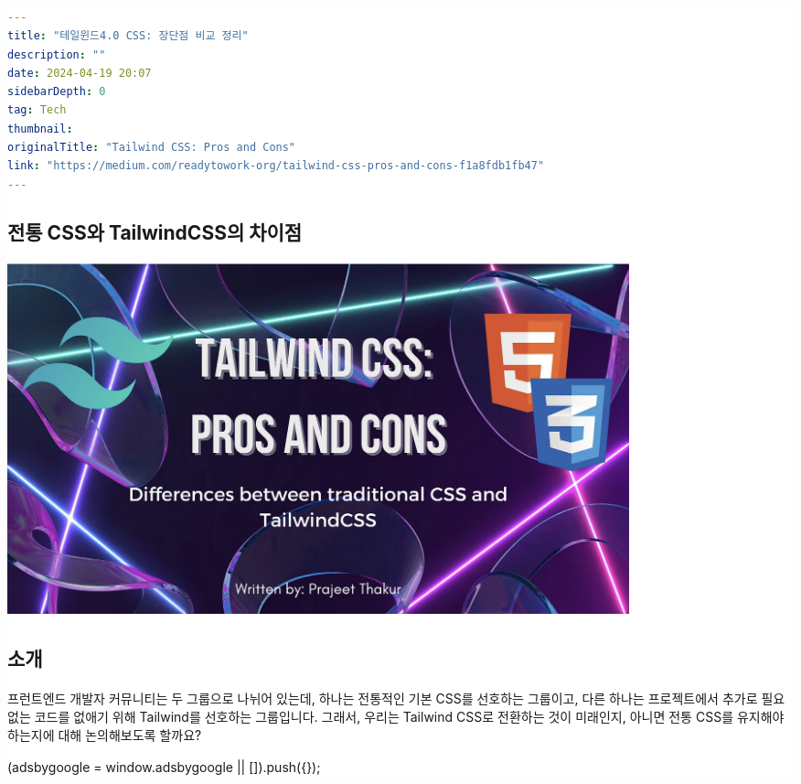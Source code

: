 ```yaml
---
title: "테일윈드4.0 CSS: 장단점 비교 정리"
description: ""
date: 2024-04-19 20:07
sidebarDepth: 0
tag: Tech
thumbnail: 
originalTitle: "Tailwind CSS: Pros and Cons"
link: "https://medium.com/readytowork-org/tailwind-css-pros-and-cons-f1a8fdb1fb47"
---
```



## 전통 CSS와 TailwindCSS의 차이점

![TailwindCSSProsandCons_0.png](./img/TailwindCSSProsandCons_0.png)

## 소개

프런트엔드 개발자 커뮤니티는 두 그룹으로 나뉘어 있는데, 하나는 전통적인 기본 CSS를 선호하는 그룹이고, 다른 하나는 프로젝트에서 추가로 필요 없는 코드를 없애기 위해 Tailwind를 선호하는 그룹입니다. 그래서, 우리는 Tailwind CSS로 전환하는 것이 미래인지, 아니면 전통 CSS를 유지해야 하는지에 대해 논의해보도록 할까요?


<ins class="adsbygoogle"
  style="display:block"
  data-ad-client="ca-pub-4877378276818686"
  data-ad-slot="9743150776"
  data-ad-format="auto"
  data-full-width-responsive="true"></ins>
<component is="script">
(adsbygoogle = window.adsbygoogle || []).push({});
</component>
